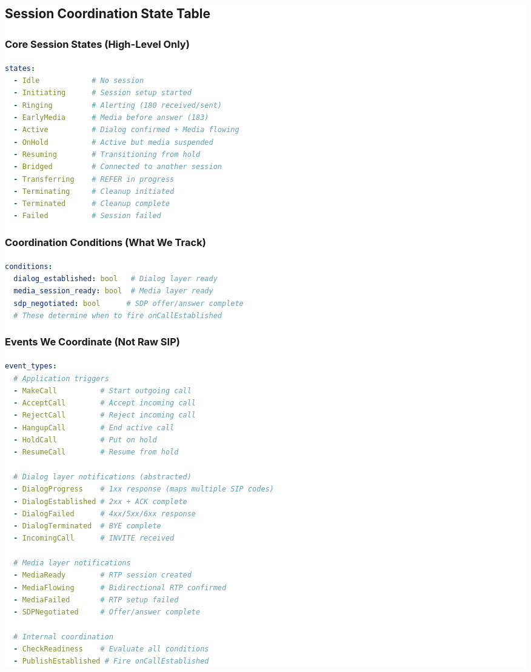 ## Session Coordination State Table

### Core Session States (High-Level Only)
```yaml
states:
  - Idle            # No session
  - Initiating      # Session setup started
  - Ringing         # Alerting (180 received/sent)
  - EarlyMedia      # Media before answer (183)
  - Active          # Dialog confirmed + Media flowing
  - OnHold          # Active but media suspended
  - Resuming        # Transitioning from hold
  - Bridged         # Connected to another session
  - Transferring    # REFER in progress
  - Terminating     # Cleanup initiated
  - Terminated      # Cleanup complete
  - Failed          # Session failed
```

### Coordination Conditions (What We Track)
```yaml
conditions:
  dialog_established: bool   # Dialog layer ready
  media_session_ready: bool  # Media layer ready  
  sdp_negotiated: bool      # SDP offer/answer complete
  # These determine when to fire onCallEstablished
```

### Events We Coordinate (Not Raw SIP)
```yaml
event_types:
  # Application triggers
  - MakeCall          # Start outgoing call
  - AcceptCall        # Accept incoming call
  - RejectCall        # Reject incoming call
  - HangupCall        # End active call
  - HoldCall          # Put on hold
  - ResumeCall        # Resume from hold
  
  # Dialog layer notifications (abstracted)
  - DialogProgress    # 1xx response (maps multiple SIP codes)
  - DialogEstablished # 2xx + ACK complete
  - DialogFailed      # 4xx/5xx/6xx response
  - DialogTerminated  # BYE complete
  - IncomingCall      # INVITE received
  
  # Media layer notifications
  - MediaReady        # RTP session created
  - MediaFlowing      # Bidirectional RTP confirmed
  - MediaFailed       # RTP setup failed
  - SDPNegotiated     # Offer/answer complete
  
  # Internal coordination
  - CheckReadiness    # Evaluate all conditions
  - PublishEstablished # Fire onCallEstablished
```
